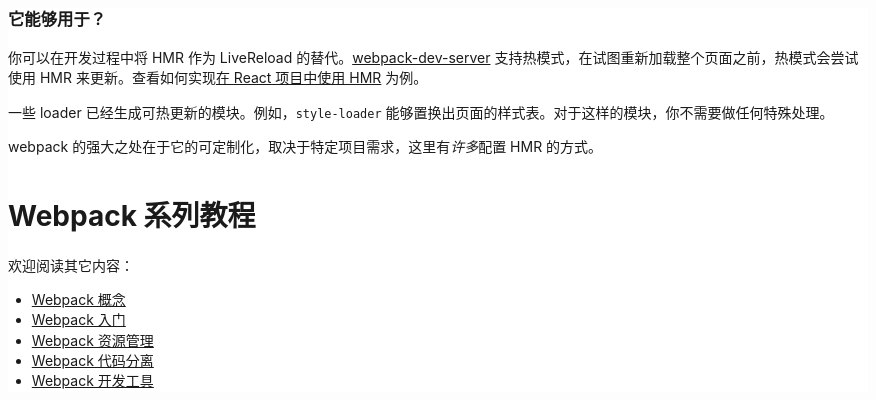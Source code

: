 
### 它能够用于？

你可以在开发过程中将 HMR 作为 LiveReload 的替代。[webpack-dev-server](https://doc.webpack-china.org/configuration/dev-server/) 支持热模式，在试图重新加载整个页面之前，热模式会尝试使用 HMR 来更新。查看如何实现[在 React 项目中使用 HMR](https://doc.webpack-china.org/guides/hmr-react) 为例。

一些 loader 已经生成可热更新的模块。例如，`style-loader` 能够置换出页面的样式表。对于这样的模块，你不需要做任何特殊处理。

webpack 的强大之处在于它的可定制化，取决于特定项目需求，这里有*许多*配置 HMR 的方式。

# Webpack 系列教程

欢迎阅读其它内容：

* [Webpack 概念](https://github.com/dunwu/frontend-tutorial/tree/master/docs/chapter03/webpack/concept.md)
* [Webpack 入门](https://github.com/dunwu/frontend-tutorial/tree/master/docs/chapter03/webpack/webpack-tutorial.md)
* [Webpack 资源管理](https://github.com/dunwu/frontend-tutorial/tree/master/docs/chapter03/webpack/asset-management.md)
* [Webpack 代码分离](https://github.com/dunwu/frontend-tutorial/tree/master/docs/chapter03/webpack/code-splitting.md)
* [Webpack 开发工具](https://github.com/dunwu/frontend-tutorial/tree/master/docs/chapter03/webpack/development.md)
